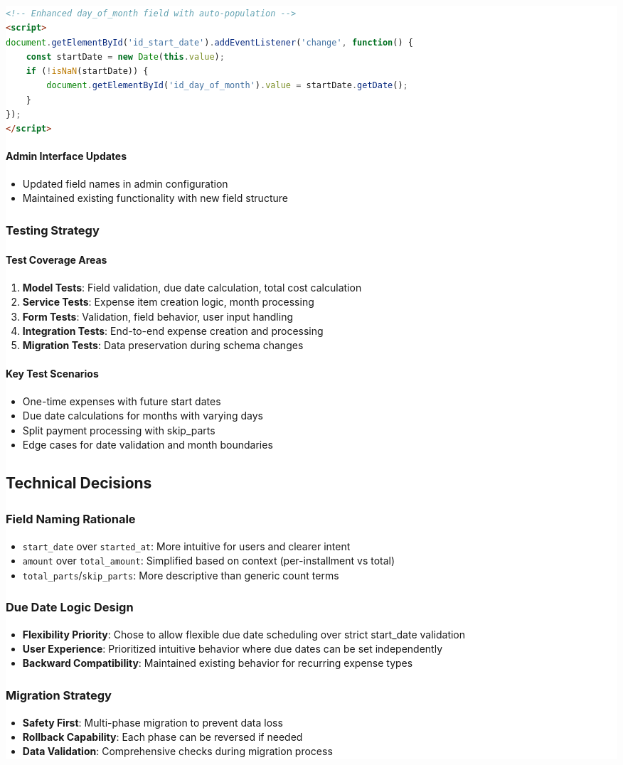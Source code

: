```html
<!-- Enhanced day_of_month field with auto-population -->
<script>
document.getElementById('id_start_date').addEventListener('change', function() {
    const startDate = new Date(this.value);
    if (!isNaN(startDate)) {
        document.getElementById('id_day_of_month').value = startDate.getDate();
    }
});
</script>
```

#### Admin Interface Updates

- Updated field names in admin configuration
- Maintained existing functionality with new field structure

### Testing Strategy

#### Test Coverage Areas

1. **Model Tests**: Field validation, due date calculation, total cost calculation
2. **Service Tests**: Expense item creation logic, month processing
3. **Form Tests**: Validation, field behavior, user input handling
4. **Integration Tests**: End-to-end expense creation and processing
5. **Migration Tests**: Data preservation during schema changes

#### Key Test Scenarios

- One-time expenses with future start dates
- Due date calculations for months with varying days
- Split payment processing with skip_parts
- Edge cases for date validation and month boundaries

## Technical Decisions

### Field Naming Rationale

- `start_date` over `started_at`: More intuitive for users and clearer intent
- `amount` over `total_amount`: Simplified based on context (per-installment vs total)
- `total_parts`/`skip_parts`: More descriptive than generic count terms

### Due Date Logic Design

- **Flexibility Priority**: Chose to allow flexible due date scheduling over strict start_date validation
- **User Experience**: Prioritized intuitive behavior where due dates can be set independently
- **Backward Compatibility**: Maintained existing behavior for recurring expense types

### Migration Strategy

- **Safety First**: Multi-phase migration to prevent data loss
- **Rollback Capability**: Each phase can be reversed if needed
- **Data Validation**: Comprehensive checks during migration process
